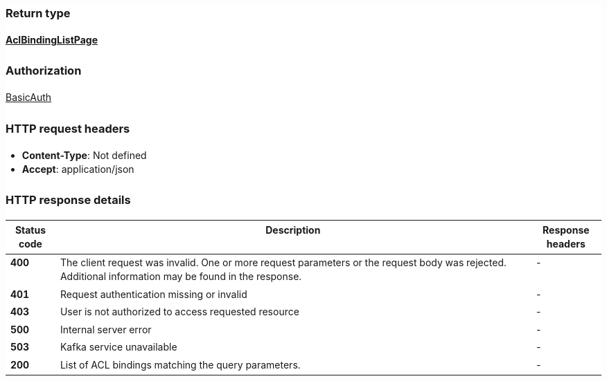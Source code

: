 ### Return type

[**AclBindingListPage**](AclBindingListPage.md)

### Authorization

[BasicAuth](../README.md#BasicAuth)

### HTTP request headers

- **Content-Type**: Not defined
- **Accept**: application/json


### HTTP response details
| Status code | Description | Response headers |
|-------------|-------------|------------------|
| **400** | The client request was invalid. One or more request parameters or the request body was rejected. Additional information may be found in the response. |  -  |
| **401** | Request authentication missing or invalid |  -  |
| **403** | User is not authorized to access requested resource |  -  |
| **500** | Internal server error |  -  |
| **503** | Kafka service unavailable |  -  |
| **200** | List of ACL bindings matching the query parameters. |  -  |

